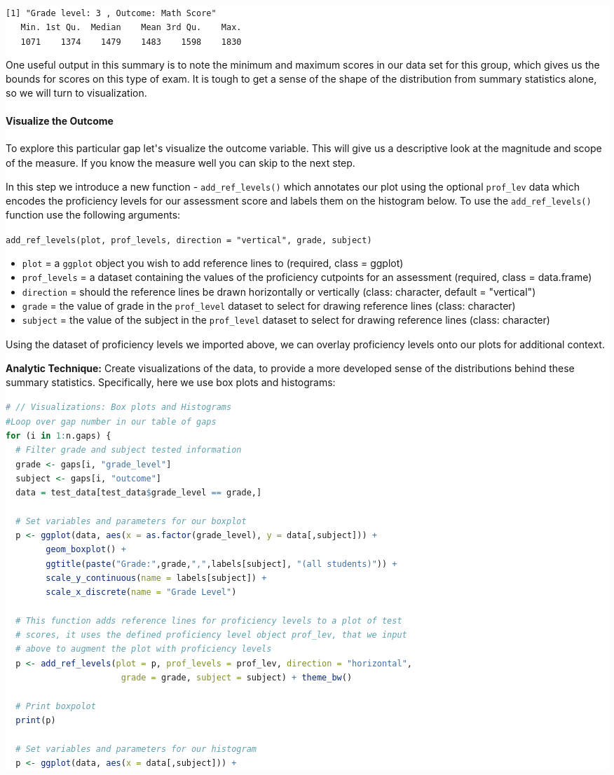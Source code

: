 ```
[1] "Grade level: 3 , Outcome: Math Score"
   Min. 1st Qu.  Median    Mean 3rd Qu.    Max. 
   1071    1374    1479    1483    1598    1830 
```

One useful output in this summary is to note the minimum and
maximum scores in our data set for this group, which gives us the bounds for
scores on this type of exam. It is tough to get a sense of the shape of the
distribution from summary statistics alone, so we will turn to visualization.

#### Visualize the Outcome

To explore this particular gap let's visualize the outcome variable. 
This will give us a descriptive look at the magnitude and scope of the measure. If you know the 
measure well you can skip to the next step.

In this step we introduce a new function - `add_ref_levels()` which annotates our plot using the 
optional `prof_lev` data which encodes the proficiency levels for our assessment score and labels 
them on the histogram below. To use the `add_ref_levels()` function use the following arguments:

`add_ref_levels(plot, prof_levels, direction = "vertical", grade, subject)`

- `plot` = a `ggplot` object you wish to add reference lines to (required, class = ggplot)
- `prof_levels` = a dataset containing the values of the proficiency cutpoints for an assessment (required, class = data.frame)
- `direction` = should the reference lines be drawn horizontally or vertically (class: character, default = "vertical")
- `grade` = the value of grade in the `prof_level` dataset to select for drawing reference lines (class: character)
- `subject` = the value of the subject in the `prof_level` dataset to select for drawing reference lines (class: character)

Using the dataset of proficiency levels we imported above, we can overlay proficiency levels onto 
our plots for additional context. 

**Analytic Technique:** Create visualizations of the data, to provide a more
developed sense of the distributions behind these summary statistics.
Specifically, here we use box plots and histograms:


```r
# // Visualizations: Box plots and Histograms
#Loop over gap number in our table of gaps
for (i in 1:n.gaps) {
  # Filter grade and subject tested information
  grade <- gaps[i, "grade_level"]
  subject <- gaps[i, "outcome"]
  data = test_data[test_data$grade_level == grade,] 
  
  # Set variables and parameters for our boxplot
  p <- ggplot(data, aes(x = as.factor(grade_level), y = data[,subject])) + 
        geom_boxplot() +
        ggtitle(paste("Grade:",grade,",",labels[subject], "(all students)")) +
        scale_y_continuous(name = labels[subject]) +
        scale_x_discrete(name = "Grade Level")
  
  # This function adds reference lines for proficiency levels to a plot of test 
  # scores, it uses the defined proficiency level object prof_lev, that we input 
  # above to augment the plot with proficiency levels
  p <- add_ref_levels(plot = p, prof_levels = prof_lev, direction = "horizontal", 
                       grade = grade, subject = subject) + theme_bw()
    
  # Print boxpolot
  print(p) 
    
  # Set variables and parameters for our histogram
  p <- ggplot(data, aes(x = data[,subject])) + 
```